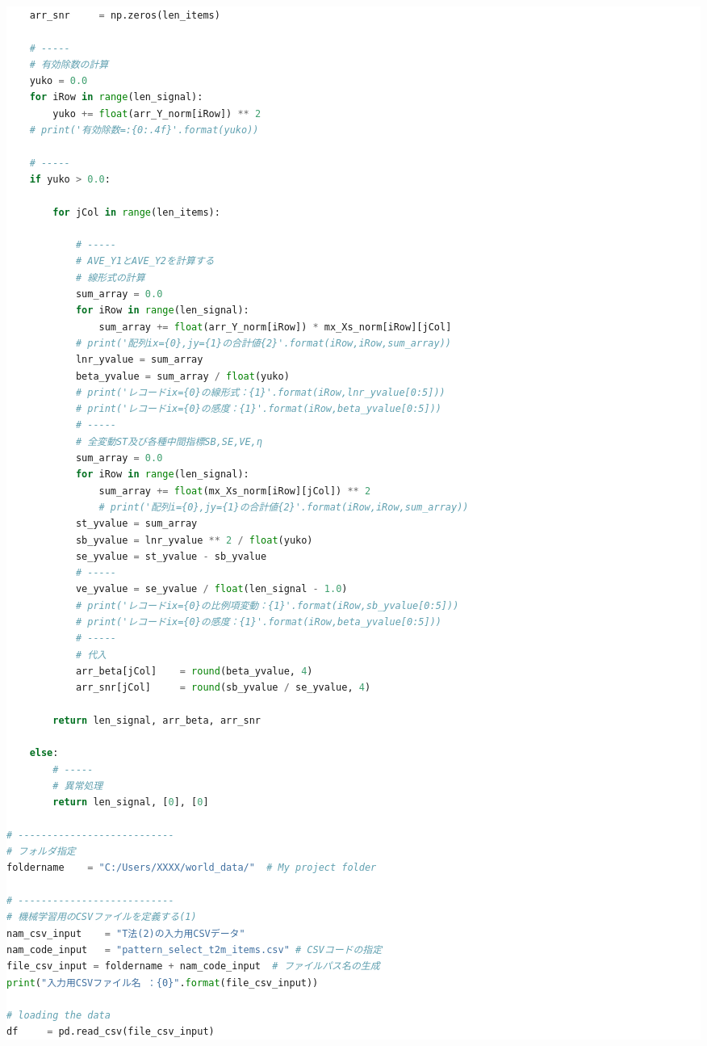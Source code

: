 ```python
    arr_snr     = np.zeros(len_items)
    
    # -----
    # 有効除数の計算
    yuko = 0.0
    for iRow in range(len_signal):
        yuko += float(arr_Y_norm[iRow]) ** 2
    # print('有効除数=:{0:.4f}'.format(yuko))
    
    # -----
    if yuko > 0.0:
    
        for jCol in range(len_items):
    
            # -----
            # AVE_Y1とAVE_Y2を計算する
            # 線形式の計算
            sum_array = 0.0
            for iRow in range(len_signal):
                sum_array += float(arr_Y_norm[iRow]) * mx_Xs_norm[iRow][jCol]
            # print('配列ix={0},jy={1}の合計値{2}'.format(iRow,iRow,sum_array))
            lnr_yvalue = sum_array
            beta_yvalue = sum_array / float(yuko)
            # print('レコードix={0}の線形式：{1}'.format(iRow,lnr_yvalue[0:5]))
            # print('レコードix={0}の感度：{1}'.format(iRow,beta_yvalue[0:5]))
            # -----
            # 全変動ST及び各種中間指標SB,SE,VE,η
            sum_array = 0.0
            for iRow in range(len_signal):
                sum_array += float(mx_Xs_norm[iRow][jCol]) ** 2
                # print('配列i={0},jy={1}の合計値{2}'.format(iRow,iRow,sum_array))
            st_yvalue = sum_array
            sb_yvalue = lnr_yvalue ** 2 / float(yuko)
            se_yvalue = st_yvalue - sb_yvalue
            # -----
            ve_yvalue = se_yvalue / float(len_signal - 1.0)
            # print('レコードix={0}の比例項変動：{1}'.format(iRow,sb_yvalue[0:5]))
            # print('レコードix={0}の感度：{1}'.format(iRow,beta_yvalue[0:5]))
            # -----
            # 代入
            arr_beta[jCol]    = round(beta_yvalue, 4)
            arr_snr[jCol]     = round(sb_yvalue / se_yvalue, 4)
    
        return len_signal, arr_beta, arr_snr

    else:
        # -----
        # 異常処理
        return len_signal, [0], [0]

# ---------------------------
# フォルダ指定
foldername    = "C:/Users/XXXX/world_data/"  # My project folder

# ---------------------------
# 機械学習用のCSVファイルを定義する(1)
nam_csv_input    = "T法(2)の入力用CSVデータ" 
nam_code_input   = "pattern_select_t2m_items.csv" # CSVコードの指定
file_csv_input = foldername + nam_code_input  # ファイルパス名の生成 
print("入力用CSVファイル名 ：{0}".format(file_csv_input))

# loading the data
df     = pd.read_csv(file_csv_input)
```